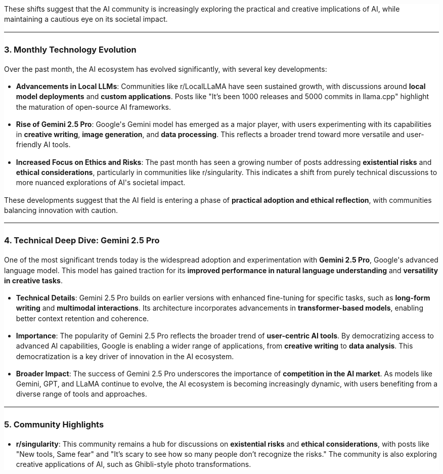These shifts suggest that the AI community is increasingly exploring the practical and creative implications of AI, while maintaining a cautious eye on its societal impact.

---

### **3. Monthly Technology Evolution**

Over the past month, the AI ecosystem has evolved significantly, with several key developments:

- **Advancements in Local LLMs**: Communities like r/LocalLLaMA have seen sustained growth, with discussions around **local model deployments** and **custom applications**. Posts like "It’s been 1000 releases and 5000 commits in llama.cpp" highlight the maturation of open-source AI frameworks.

- **Rise of Gemini 2.5 Pro**: Google's Gemini model has emerged as a major player, with users experimenting with its capabilities in **creative writing**, **image generation**, and **data processing**. This reflects a broader trend toward more versatile and user-friendly AI tools.

- **Increased Focus on Ethics and Risks**: The past month has seen a growing number of posts addressing **existential risks** and **ethical considerations**, particularly in communities like r/singularity. This indicates a shift from purely technical discussions to more nuanced explorations of AI's societal impact.

These developments suggest that the AI field is entering a phase of **practical adoption and ethical reflection**, with communities balancing innovation with caution.

---

### **4. Technical Deep Dive: Gemini 2.5 Pro**

One of the most significant trends today is the widespread adoption and experimentation with **Gemini 2.5 Pro**, Google's advanced language model. This model has gained traction for its **improved performance in natural language understanding** and **versatility in creative tasks**.

- **Technical Details**: Gemini 2.5 Pro builds on earlier versions with enhanced fine-tuning for specific tasks, such as **long-form writing** and **multimodal interactions**. Its architecture incorporates advancements in **transformer-based models**, enabling better context retention and coherence.

- **Importance**: The popularity of Gemini 2.5 Pro reflects the broader trend of **user-centric AI tools**. By democratizing access to advanced AI capabilities, Google is enabling a wider range of applications, from **creative writing** to **data analysis**. This democratization is a key driver of innovation in the AI ecosystem.

- **Broader Impact**: The success of Gemini 2.5 Pro underscores the importance of **competition in the AI market**. As models like Gemini, GPT, and LLaMA continue to evolve, the AI ecosystem is becoming increasingly dynamic, with users benefiting from a diverse range of tools and approaches.

---

### **5. Community Highlights**

- **r/singularity**: This community remains a hub for discussions on **existential risks** and **ethical considerations**, with posts like "New tools, Same fear" and "It’s scary to see how so many people don’t recognize the risks." The community is also exploring creative applications of AI, such as Ghibli-style photo transformations.
